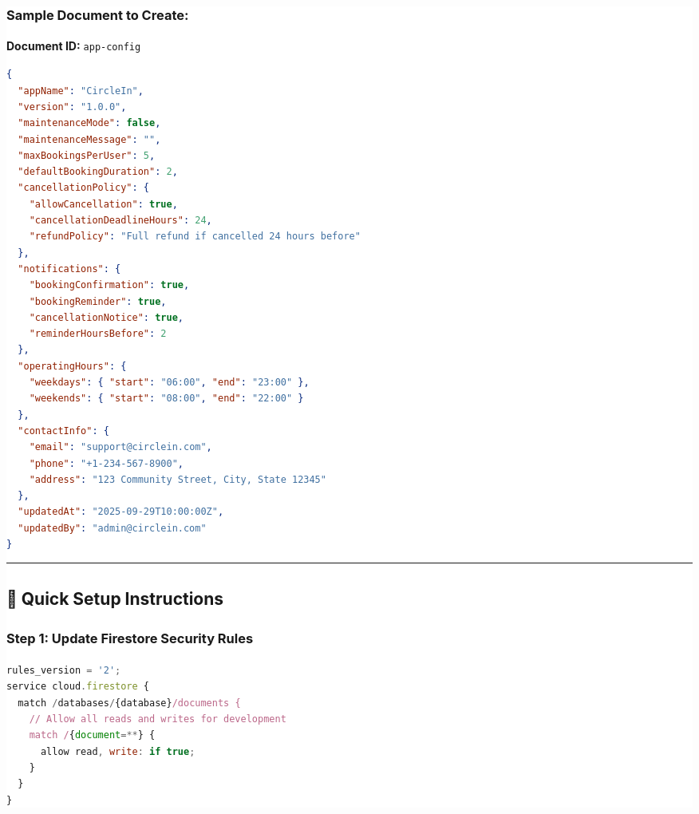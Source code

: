 ### Sample Document to Create:

**Document ID:** `app-config`
```json
{
  "appName": "CircleIn",
  "version": "1.0.0",
  "maintenanceMode": false,
  "maintenanceMessage": "",
  "maxBookingsPerUser": 5,
  "defaultBookingDuration": 2,
  "cancellationPolicy": {
    "allowCancellation": true,
    "cancellationDeadlineHours": 24,
    "refundPolicy": "Full refund if cancelled 24 hours before"
  },
  "notifications": {
    "bookingConfirmation": true,
    "bookingReminder": true,
    "cancellationNotice": true,
    "reminderHoursBefore": 2
  },
  "operatingHours": {
    "weekdays": { "start": "06:00", "end": "23:00" },
    "weekends": { "start": "08:00", "end": "22:00" }
  },
  "contactInfo": {
    "email": "support@circlein.com",
    "phone": "+1-234-567-8900",
    "address": "123 Community Street, City, State 12345"
  },
  "updatedAt": "2025-09-29T10:00:00Z",
  "updatedBy": "admin@circlein.com"
}
```

---

## 🚀 **Quick Setup Instructions**

### Step 1: Update Firestore Security Rules
```javascript
rules_version = '2';
service cloud.firestore {
  match /databases/{database}/documents {
    // Allow all reads and writes for development
    match /{document=**} {
      allow read, write: if true;
    }
  }
}
```
